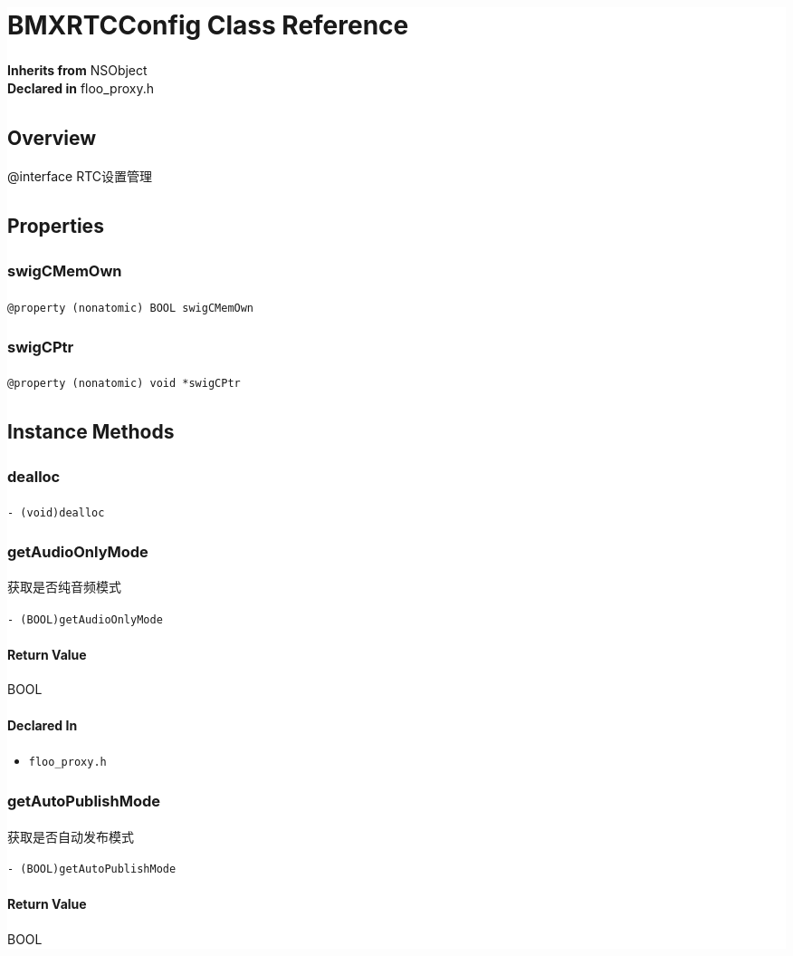 # BMXRTCConfig Class Reference

  **Inherits from** NSObject  
  **Declared in** floo_proxy.h  

## Overview

@interface RTC设置管理

## Properties

<a name="//api/name/swigCMemOwn" title="swigCMemOwn"></a>
### swigCMemOwn

`@property (nonatomic) BOOL swigCMemOwn`

<a name="//api/name/swigCPtr" title="swigCPtr"></a>
### swigCPtr

`@property (nonatomic) void *swigCPtr`

<a title="Instance Methods" name="instance_methods"></a>
## Instance Methods

<a name="//api/name/dealloc" title="dealloc"></a>
### dealloc

`- (void)dealloc`

<a name="//api/name/getAudioOnlyMode" title="getAudioOnlyMode"></a>
### getAudioOnlyMode

获取是否纯音频模式

`- (BOOL)getAudioOnlyMode`

#### Return Value
BOOL

#### Declared In
* `floo_proxy.h`

<a name="//api/name/getAutoPublishMode" title="getAutoPublishMode"></a>
### getAutoPublishMode

获取是否自动发布模式

`- (BOOL)getAutoPublishMode`

#### Return Value
BOOL
